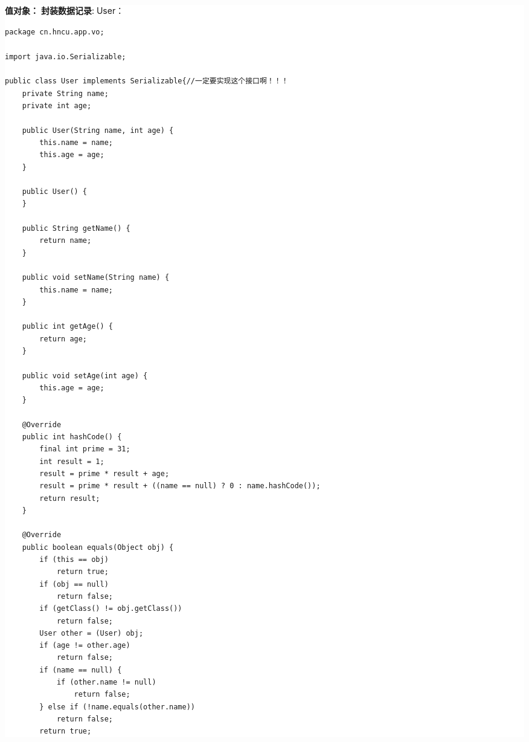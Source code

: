 ```
```

**值对象：**
**封装数据记录**:
User：
```
package cn.hncu.app.vo;

import java.io.Serializable;

public class User implements Serializable{//一定要实现这个接口啊！！！
	private String name;
	private int age;
	
	public User(String name, int age) {
		this.name = name;
		this.age = age;
	}

	public User() {
	}

	public String getName() {
		return name;
	}

	public void setName(String name) {
		this.name = name;
	}

	public int getAge() {
		return age;
	}

	public void setAge(int age) {
		this.age = age;
	}

	@Override
	public int hashCode() {
		final int prime = 31;
		int result = 1;
		result = prime * result + age;
		result = prime * result + ((name == null) ? 0 : name.hashCode());
		return result;
	}

	@Override
	public boolean equals(Object obj) {
		if (this == obj)
			return true;
		if (obj == null)
			return false;
		if (getClass() != obj.getClass())
			return false;
		User other = (User) obj;
		if (age != other.age)
			return false;
		if (name == null) {
			if (other.name != null)
				return false;
		} else if (!name.equals(other.name))
			return false;
		return true;
```